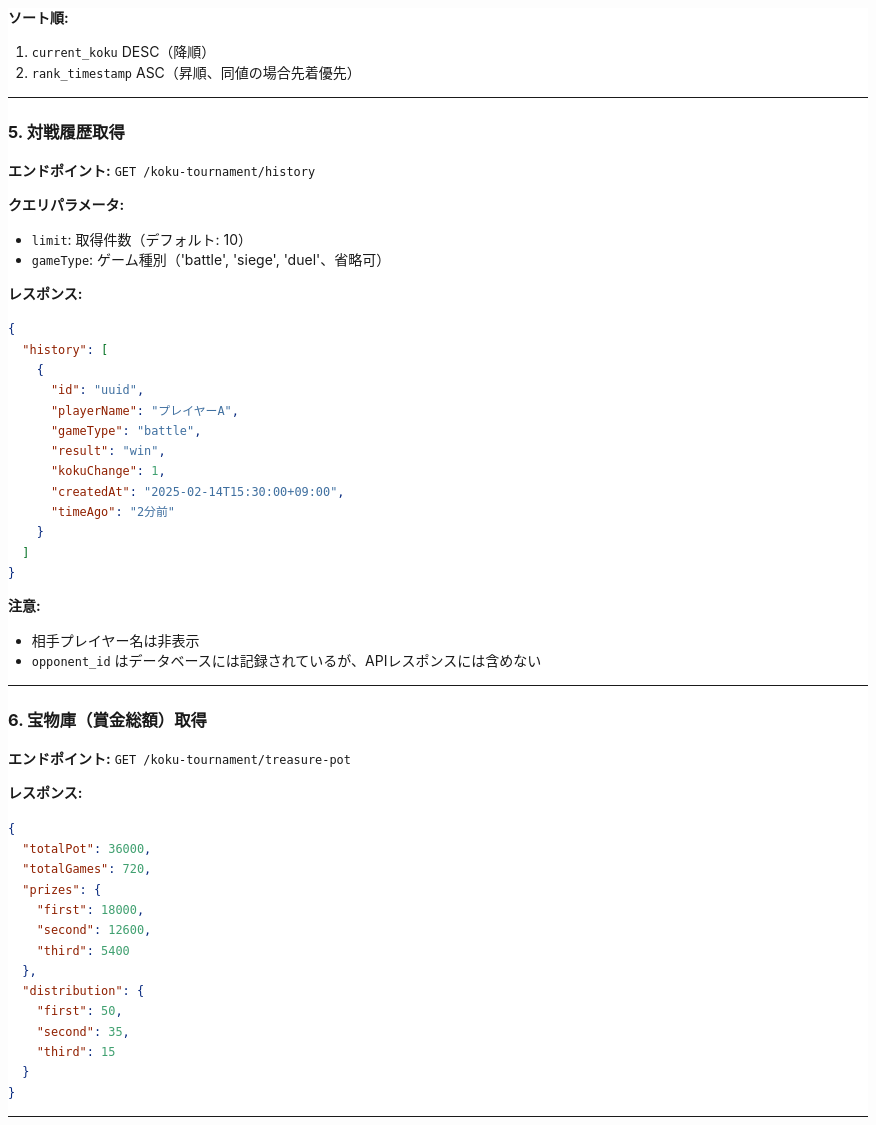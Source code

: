 
**ソート順:**
1. `current_koku` DESC（降順）
2. `rank_timestamp` ASC（昇順、同値の場合先着優先）

---

### 5. 対戦履歴取得

**エンドポイント:** `GET /koku-tournament/history`

**クエリパラメータ:**
- `limit`: 取得件数（デフォルト: 10）
- `gameType`: ゲーム種別（'battle', 'siege', 'duel'、省略可）

**レスポンス:**
```json
{
  "history": [
    {
      "id": "uuid",
      "playerName": "プレイヤーA",
      "gameType": "battle",
      "result": "win",
      "kokuChange": 1,
      "createdAt": "2025-02-14T15:30:00+09:00",
      "timeAgo": "2分前"
    }
  ]
}
```

**注意:** 
- 相手プレイヤー名は非表示
- `opponent_id` はデータベースには記録されているが、APIレスポンスには含めない

---

### 6. 宝物庫（賞金総額）取得

**エンドポイント:** `GET /koku-tournament/treasure-pot`

**レスポンス:**
```json
{
  "totalPot": 36000,
  "totalGames": 720,
  "prizes": {
    "first": 18000,
    "second": 12600,
    "third": 5400
  },
  "distribution": {
    "first": 50,
    "second": 35,
    "third": 15
  }
}
```

---